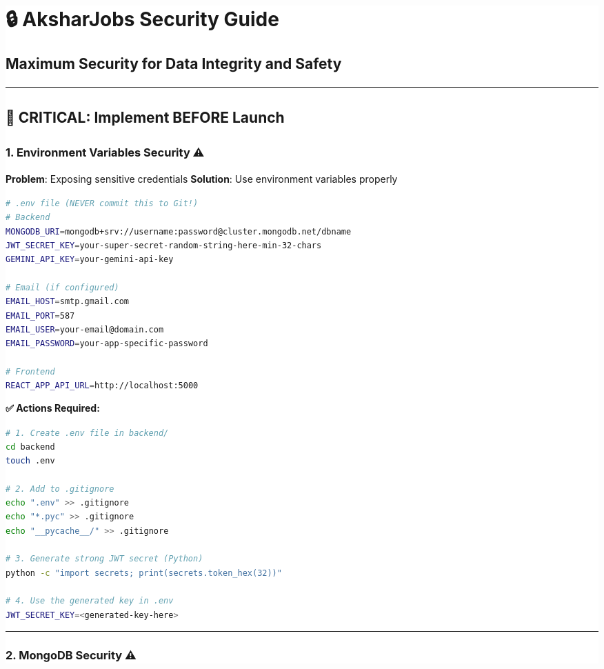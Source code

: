 # 🔒 AksharJobs Security Guide
## Maximum Security for Data Integrity and Safety

---

## 🚨 **CRITICAL: Implement BEFORE Launch**

### 1. Environment Variables Security ⚠️

**Problem**: Exposing sensitive credentials
**Solution**: Use environment variables properly

```bash
# .env file (NEVER commit this to Git!)
# Backend
MONGODB_URI=mongodb+srv://username:password@cluster.mongodb.net/dbname
JWT_SECRET_KEY=your-super-secret-random-string-here-min-32-chars
GEMINI_API_KEY=your-gemini-api-key

# Email (if configured)
EMAIL_HOST=smtp.gmail.com
EMAIL_PORT=587
EMAIL_USER=your-email@domain.com
EMAIL_PASSWORD=your-app-specific-password

# Frontend
REACT_APP_API_URL=http://localhost:5000
```

**✅ Actions Required:**
```bash
# 1. Create .env file in backend/
cd backend
touch .env

# 2. Add to .gitignore
echo ".env" >> .gitignore
echo "*.pyc" >> .gitignore
echo "__pycache__/" >> .gitignore

# 3. Generate strong JWT secret (Python)
python -c "import secrets; print(secrets.token_hex(32))"

# 4. Use the generated key in .env
JWT_SECRET_KEY=<generated-key-here>
```

---

### 2. MongoDB Security ⚠️

